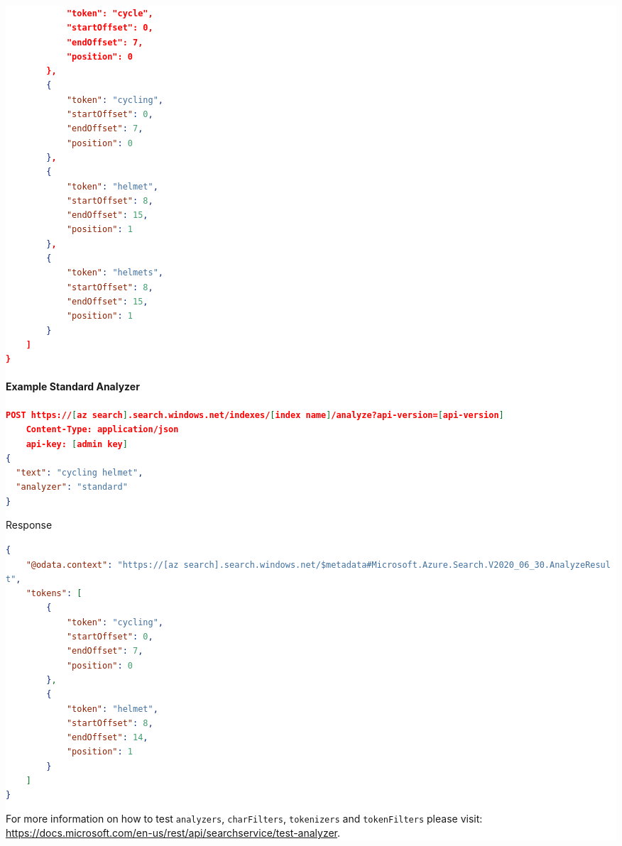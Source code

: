 ```json
            "token": "cycle",
            "startOffset": 0,
            "endOffset": 7,
            "position": 0
        },
        {
            "token": "cycling",
            "startOffset": 0,
            "endOffset": 7,
            "position": 0
        },
        {
            "token": "helmet",
            "startOffset": 8,
            "endOffset": 15,
            "position": 1
        },
        {
            "token": "helmets",
            "startOffset": 8,
            "endOffset": 15,
            "position": 1
        }
    ]
}
```
#### Example Standard Analyzer
```json
POST https://[az search].search.windows.net/indexes/[index name]/analyze?api-version=[api-version]
    Content-Type: application/json
    api-key: [admin key]
{
  "text": "cycling helmet",
  "analyzer": "standard"
}
```
Response
```json
{
    "@odata.context": "https://[az search].search.windows.net/$metadata#Microsoft.Azure.Search.V2020_06_30.AnalyzeResult",
    "tokens": [
        {
            "token": "cycling",
            "startOffset": 0,
            "endOffset": 7,
            "position": 0
        },
        {
            "token": "helmet",
            "startOffset": 8,
            "endOffset": 14,
            "position": 1
        }
    ]
}
```
For more information on how to test `analyzers`, `charFilters`, `tokenizers` and `tokenFilters` please visit: https://docs.microsoft.com/en-us/rest/api/searchservice/test-analyzer.
